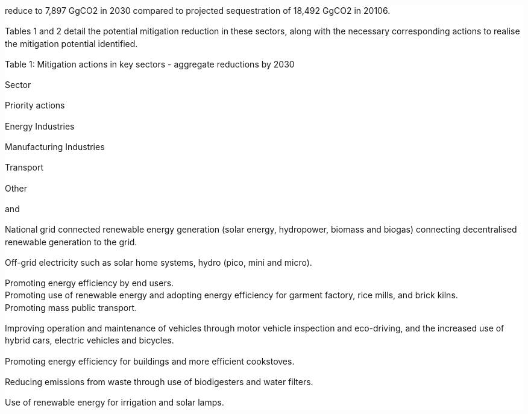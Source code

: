  

 
 

reduce  to  7,897  GgCO2  in  2030  compared  to  projected  sequestration  of  18,492 
GgCO2 in 20106.  

Tables  1  and  2  detail  the  potential  mitigation  reduction  in  these  sectors,  along  with  the 
necessary corresponding actions to realise the mitigation potential identified.  
 
Table 1: Mitigation actions in key sectors - aggregate reductions by 2030 

Sector   

Priority actions 

Energy 
Industries 
 

Manufacturing 
Industries 
 
Transport  
 

Other  
 

and 

National  grid  connected 
renewable  energy 
generation  (solar  energy,  hydropower,  biomass 
and  biogas) 
connecting  decentralised 
renewable generation to the grid. 
 
Off-grid  electricity  such  as  solar  home  systems, 
hydro (pico, mini and micro). 
 
Promoting energy efficiency by end users.  
Promoting  use  of  renewable  energy  and  adopting 
energy  efficiency  for  garment  factory,  rice  mills, 
and brick kilns.  
Promoting mass public transport. 
 
Improving  operation  and  maintenance  of  vehicles 
through motor vehicle inspection and eco-driving, 
and  the  increased  use  of  hybrid  cars,  electric 
vehicles and bicycles.   

Promoting  energy  efficiency  for  buildings  and 
more efficient cookstoves. 
 
Reducing  emissions  from  waste  through  use  of 
biodigesters and water filters. 
  
Use  of  renewable  energy  for  irrigation  and  solar 
lamps. 
